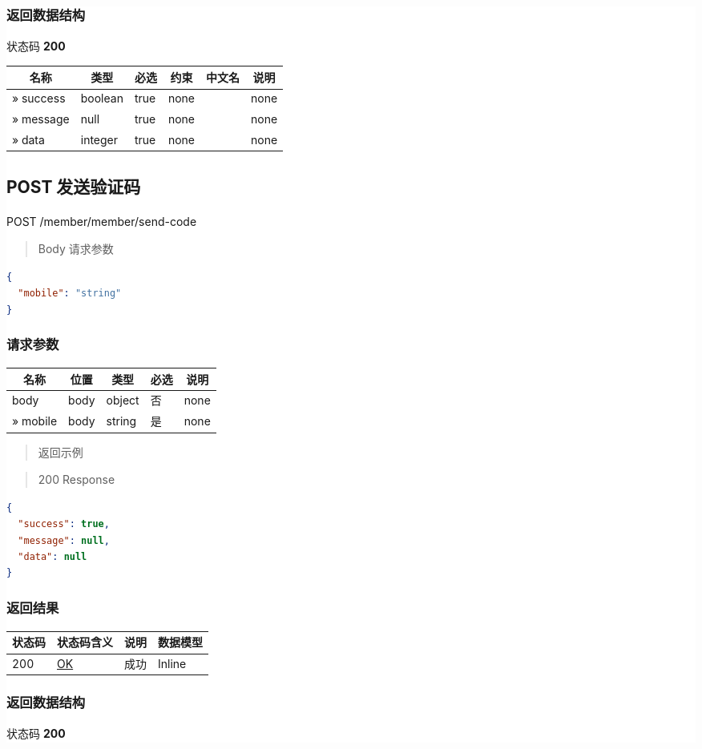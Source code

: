 ### 返回数据结构

状态码 **200**

|名称|类型|必选|约束|中文名|说明|
|---|---|---|---|---|---|
|» success|boolean|true|none||none|
|» message|null|true|none||none|
|» data|integer|true|none||none|

## POST 发送验证码

POST /member/member/send-code

> Body 请求参数

```json
{
  "mobile": "string"
}
```

### 请求参数

|名称|位置|类型|必选|说明|
|---|---|---|---|---|
|body|body|object| 否 |none|
|» mobile|body|string| 是 |none|

> 返回示例

> 200 Response

```json
{
  "success": true,
  "message": null,
  "data": null
}
```

### 返回结果

|状态码|状态码含义|说明|数据模型|
|---|---|---|---|
|200|[OK](https://tools.ietf.org/html/rfc7231#section-6.3.1)|成功|Inline|

### 返回数据结构

状态码 **200**
